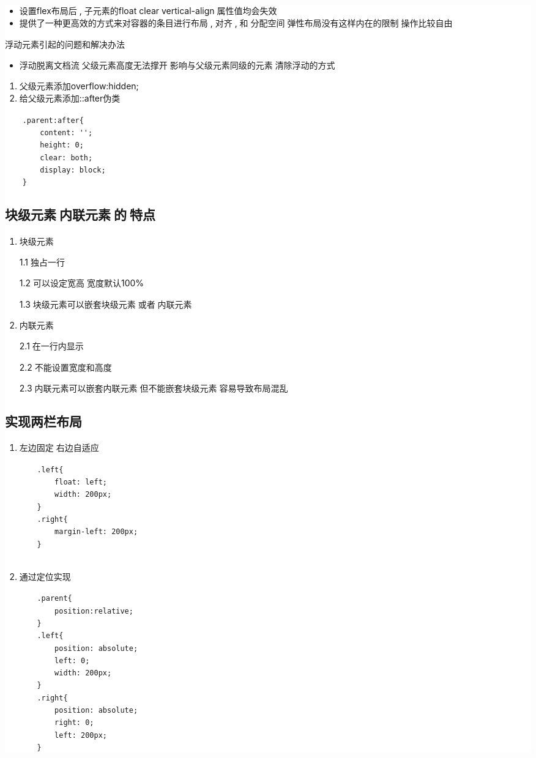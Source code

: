 * 设置flex布局后 , 子元素的float clear vertical-align 属性值均会失效
* 提供了一种更高效的方式来对容器的条目进行布局 , 对齐 , 和 分配空间 弹性布局没有这样内在的限制 操作比较自由

浮动元素引起的问题和解决办法

* 浮动脱离文档流 父级元素高度无法撑开 影响与父级元素同级的元素
清除浮动的方式  

1. 父级元素添加overflow:hidden;
2. 给父级元素添加::after伪类 
```
    .parent:after{
        content: '';
        height: 0;
        clear: both;
        display: block;
    }         

```

## 块级元素 内联元素 的 特点

1. 块级元素

    1.1 独占一行

    1.2 可以设定宽高 宽度默认100%

    1.3 块级元素可以嵌套块级元素 或者 内联元素

2. 内联元素

    2.1 在一行内显示

    2.2 不能设置宽度和高度

    2.3 内联元素可以嵌套内联元素 但不能嵌套块级元素 容易导致布局混乱


## 实现两栏布局 

1. 左边固定 右边自适应

    ```
        .left{
            float: left;
            width: 200px;
        }
        .right{
            margin-left: 200px;
        }


    ```
2. 通过定位实现

    ```
        .parent{
            position:relative;
        }
        .left{
            position: absolute;
            left: 0;
            width: 200px;
        }
        .right{
            position: absolute;
            right: 0;
            left: 200px;
        }
